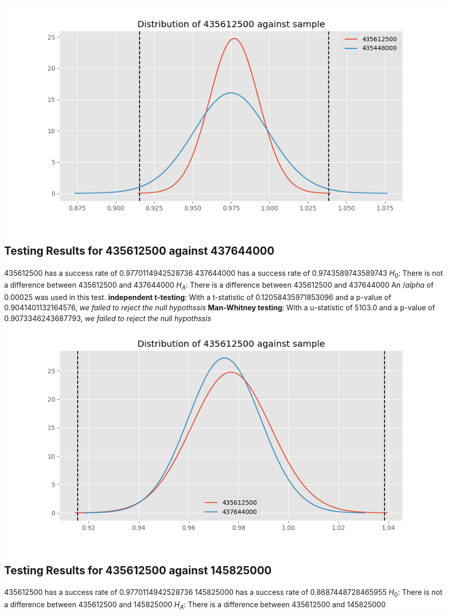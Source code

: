 ![](images/435612500_against_435448000.png) 
## Testing Results for 435612500 against 437644000 
435612500 has a success rate of 0.9770114942528736
437644000 has a success rate of 0.9743589743589743
$H_{0}$: There is not a difference between 435612500 and 437644000
$H_{A}$: There is a difference between 435612500 and 437644000
An $/alpha$ of 0.00025 was used in this test.
__independent t-testing__: With a t-statistic of 0.12058435971853096 and a p-value of 0.9041401132164576, _we failed to reject the null hypothssis_
__Man-Whitney testing__: With a u-statistic of 5103.0 and a p-value of 0.9073346243687793, _we failed to reject the null hypothssis_
![](images/435612500_against_437644000.png) 
## Testing Results for 435612500 against 145825000 
435612500 has a success rate of 0.9770114942528736
145825000 has a success rate of 0.8687448728465955
$H_{0}$: There is not a difference between 435612500 and 145825000
$H_{A}$: There is a difference between 435612500 and 145825000